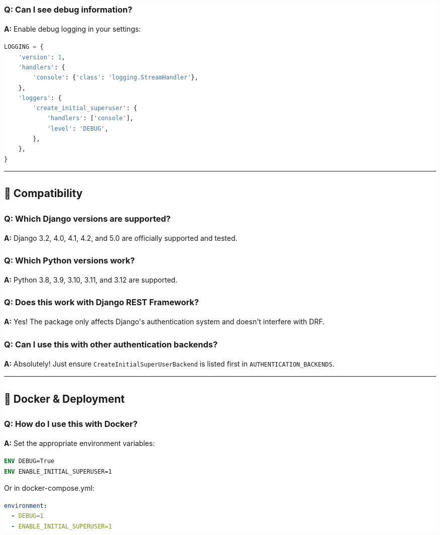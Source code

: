 ### Q: Can I see debug information?
**A:** Enable debug logging in your settings:

```python
LOGGING = {
    'version': 1,
    'handlers': {
        'console': {'class': 'logging.StreamHandler'},
    },
    'loggers': {
        'create_initial_superuser': {
            'handlers': ['console'],
            'level': 'DEBUG',
        },
    },
}
```

---

## 🔄 Compatibility

### Q: Which Django versions are supported?
**A:** Django 3.2, 4.0, 4.1, 4.2, and 5.0 are officially supported and tested.

### Q: Which Python versions work?
**A:** Python 3.8, 3.9, 3.10, 3.11, and 3.12 are supported.

### Q: Does this work with Django REST Framework?
**A:** Yes! The package only affects Django's authentication system and doesn't interfere with DRF.

### Q: Can I use this with other authentication backends?
**A:** Absolutely! Just ensure `CreateInitialSuperUserBackend` is listed first in `AUTHENTICATION_BACKENDS`.

---

## 🐳 Docker & Deployment

### Q: How do I use this with Docker?
**A:** Set the appropriate environment variables:

```dockerfile
ENV DEBUG=True
ENV ENABLE_INITIAL_SUPERUSER=1
```

Or in docker-compose.yml:
```yaml
environment:
  - DEBUG=1
  - ENABLE_INITIAL_SUPERUSER=1
```
